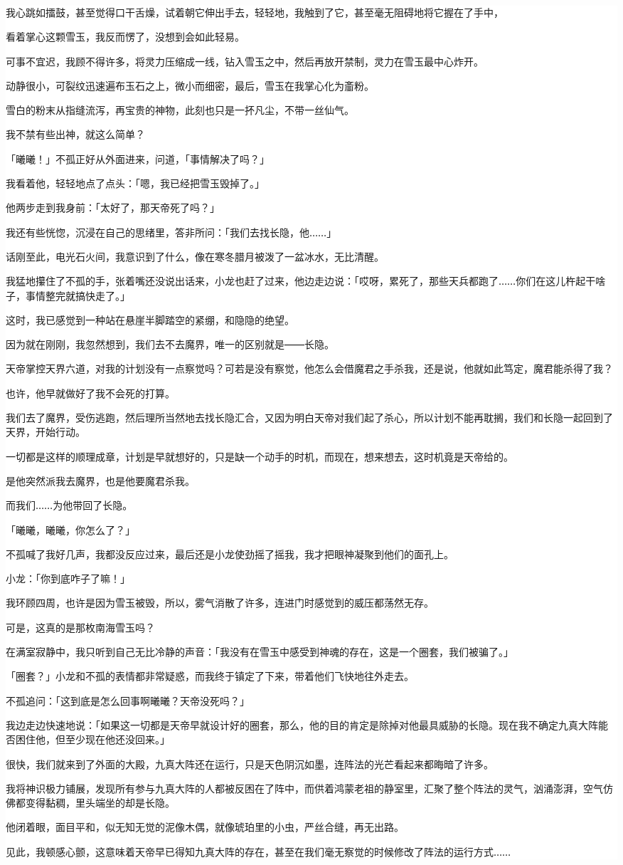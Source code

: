 我心跳如擂鼓，甚至觉得口干舌燥，试着朝它伸出手去，轻轻地，我触到了它，甚至毫无阻碍地将它握在了手中，

看着掌心这颗雪玉，我反而愣了，没想到会如此轻易。

可事不宜迟，我顾不得许多，将灵力压缩成一线，钻入雪玉之中，然后再放开禁制，灵力在雪玉最中心炸开。

动静很小，可裂纹迅速遍布玉石之上，微小而细密，最后，雪玉在我掌心化为齑粉。

雪白的粉末从指缝流泻，再宝贵的神物，此刻也只是一抔凡尘，不带一丝仙气。

我不禁有些出神，就这么简单？

「曦曦！」不孤正好从外面进来，问道，「事情解决了吗？」

我看着他，轻轻地点了点头：「嗯，我已经把雪玉毁掉了。」

他两步走到我身前：「太好了，那天帝死了吗？」

我还有些恍惚，沉浸在自己的思绪里，答非所问：「我们去找长隐，他……」

话刚至此，电光石火间，我意识到了什么，像在寒冬腊月被泼了一盆冰水，无比清醒。

我猛地攥住了不孤的手，张着嘴还没说出话来，小龙也赶了过来，他边走边说：「哎呀，累死了，那些天兵都跑了……你们在这儿杵起干啥子，事情整完就搞快走了。」

这时，我已感觉到一种站在悬崖半脚踏空的紧绷，和隐隐的绝望。

因为就在刚刚，我忽然想到，我们去不去魔界，唯一的区别就是——长隐。

天帝掌控天界六道，对我的计划没有一点察觉吗？可若是没有察觉，他怎么会借魔君之手杀我，还是说，他就如此笃定，魔君能杀得了我？

也许，他早就做好了我不会死的打算。

我们去了魔界，受伤逃跑，然后理所当然地去找长隐汇合，又因为明白天帝对我们起了杀心，所以计划不能再耽搁，我们和长隐一起回到了天界，开始行动。

一切都是这样的顺理成章，计划是早就想好的，只是缺一个动手的时机，而现在，想来想去，这时机竟是天帝给的。

是他突然派我去魔界，也是他要魔君杀我。

而我们……为他带回了长隐。

「曦曦，曦曦，你怎么了？」

不孤喊了我好几声，我都没反应过来，最后还是小龙使劲摇了摇我，我才把眼神凝聚到他们的面孔上。

小龙：「你到底咋子了嘛！」

我环顾四周，也许是因为雪玉被毁，所以，雾气消散了许多，连进门时感觉到的威压都荡然无存。

可是，这真的是那枚南海雪玉吗？

在满室寂静中，我只听到自己无比冷静的声音：「我没有在雪玉中感受到神魂的存在，这是一个圈套，我们被骗了。」

「圈套？」小龙和不孤的表情都非常疑惑，而我终于镇定了下来，带着他们飞快地往外走去。

不孤追问：「这到底是怎么回事啊曦曦？天帝没死吗？」

我边走边快速地说：「如果这一切都是天帝早就设计好的圈套，那么，他的目的肯定是除掉对他最具威胁的长隐。现在我不确定九真大阵能否困住他，但至少现在他还没回来。」

很快，我们就来到了外面的大殿，九真大阵还在运行，只是天色阴沉如墨，连阵法的光芒看起来都晦暗了许多。

我将神识极力铺展，发现所有参与九真大阵的人都被反困在了阵中，而供着鸿蒙老祖的静室里，汇聚了整个阵法的灵气，汹涌澎湃，空气仿佛都变得黏稠，里头端坐的却是长隐。

他闭着眼，面目平和，似无知无觉的泥像木偶，就像琥珀里的小虫，严丝合缝，再无出路。

见此，我顿感心颤，这意味着天帝早已得知九真大阵的存在，甚至在我们毫无察觉的时候修改了阵法的运行方式……
